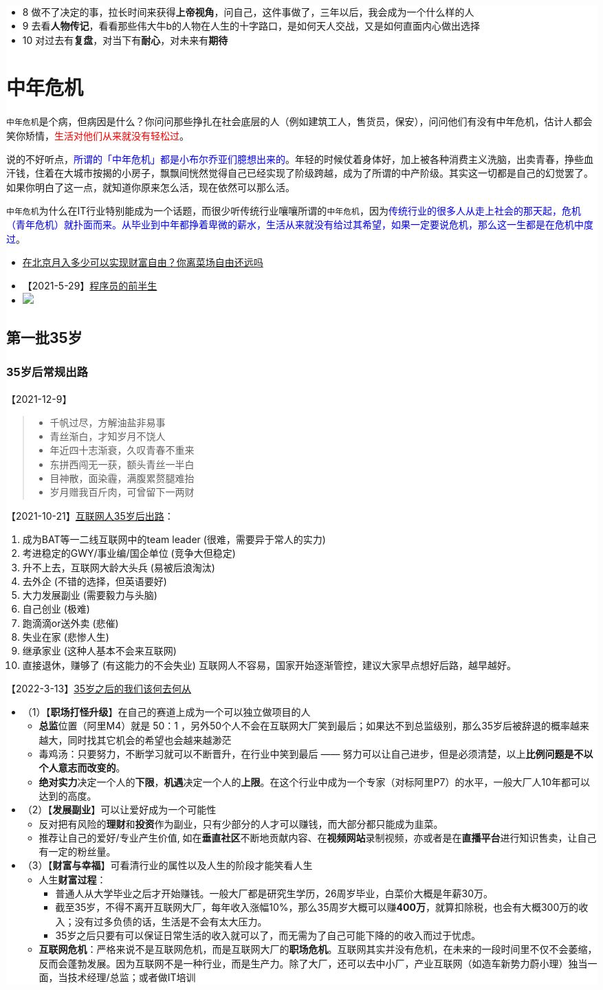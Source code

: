   - 8 做不了决定的事，拉长时间来获得**上帝视角**，问自己，这件事做了，三年以后，我会成为一个什么样的人
  - 9 去看**人物传记**，看看那些伟大牛b的人物在人生的十字路口，是如何天人交战，又是如何直面内心做出选择
  - 10 对过去有**复盘**，对当下有**耐心**，对未来有**期待**

# 中年危机

`中年危机`是个病，但病因是什么？你问问那些挣扎在社会底层的人（例如建筑工人，售货员，保安），问问他们有没有中年危机，估计人都会笑你矫情，<font color='red'>生活对他们从来就没有轻松过</font>。

说的不好听点，<font color='blue'>所谓的「中年危机」都是小布尔乔亚们臆想出来的</font>。年轻的时候仗着身体好，加上被各种消费主义洗脑，出卖青春，挣些血汗钱，住着在大城市按揭的小房子，飘飘间恍然觉得自己已经实现了阶级跨越，成为了所谓的中产阶级。其实这一切都是自己的幻觉罢了。如果你明白了这一点，就知道你原来怎么活，现在依然可以那么活。

`中年危机`为什么在IT行业特别能成为一个话题，而很少听传统行业嚷嚷所谓的`中年危机`，因为<font color='blue'>传统行业的很多人从走上社会的那天起，危机（青年危机）就扑面而来。从毕业到中年都挣着卑微的薪水，生活从来就没有给过其希望，如果一定要说危机，那么这一生都是在危机中度过</font>。

- [在北京月入多少可以实现财富自由？你离菜场自由还远吗](https://www.bilibili.com/video/av68936365)
<iframe src="//player.bilibili.com/player.html?aid=68936365&cid=119472761&page=1" scrolling="no" border="0" frameborder="no" framespacing="0" allowfullscreen="true" height="600" width="100%"> </iframe>

- 【2021-5-29】[程序员的前半生](https://www.toutiao.com/w/i1700881704856583/)
- ![](https://p5.toutiaoimg.com/img/pgc-image/dd5b7537ff8e4d36b88d84438ba6da06~tplv-obj:1023:520.image?from=post)


## 第一批35岁

### 35岁后常规出路

【2021-12-9】

> - 千帆过尽，方解油盐非易事
> - 青丝渐白，才知岁月不饶人
> - 年近四十志渐衰，久叹青春不重来
> - 东拼西闯无一获，额头青丝一半白
> - 目神散，面染霾，满腹累赘腿难抬
> - 岁月赠我百斤肉，可曾留下一两财

【2021-10-21】[互联网人35岁后出路](https://www.toutiao.com/w/i1709573411129355)：
1. 成为BAT等一二线互联网中的team leader (很难，需要异于常人的实力)
2. 考进稳定的GWY/事业编/国企单位 (竞争大但稳定)
3. 升不上去，互联网大龄大头兵 (易被后浪淘汰)
4. 去外企 (不错的选择，但英语要好)
5. 大力发展副业 (需要毅力与头脑)
6. 自己创业 (极难)
7. 跑滴滴or送外卖 (悲催)
8. 失业在家 (悲惨人生)
9. 继承家业 (这种人基本不会来互联网)
10. 直接退休，赚够了 (有这能力的不会失业)
互联网人不容易，国家开始逐渐管控，建议大家早点想好后路，越早越好。

【2022-3-13】[35岁之后的我们该何去何从](https://mp.weixin.qq.com/s/3u9gfPmapMnehpN9TlaQAA)
- （1）【**职场打怪升级**】在自己的赛道上成为一个可以独立做项目的人
  - **总监**位置（阿里M4）就是 50：1 ，另外50个人不会在互联网大厂笑到最后；如果达不到总监级别，那么35岁后被辞退的概率越来越大，同时找其它机会的希望也会越来越渺茫
  - 毒鸡汤：只要努力，不断学习就可以不断晋升，在行业中笑到最后 —— 努力可以让自己进步，但是必须清楚，以上**比例问题是不以个人意志而改变的**。
  - **绝对实力**决定一个人的**下限**，**机遇**决定一个人的**上限**。在这个行业中成为一个专家（对标阿里P7）的水平，一般大厂人10年都可以达到的高度。
- （2）【**发展副业**】可以让爱好成为一个可能性
  - 反对把有风险的**理财**和**投资**作为副业，只有少部分的人才可以赚钱，而大部分都只能成为韭菜。
  - 推荐让自己的爱好/专业产生价值, 如在**垂直社区**不断地贡献内容、在**视频网站**录制视频，亦或者是在**直播平台**进行知识售卖，让自己有一定的粉丝量。
- （3）【**财富与幸福**】可看清行业的属性以及人生的阶段才能笑看人生
  - 人生**财富过程**：
    - 普通人从大学毕业之后才开始赚钱。一般大厂都是研究生学历，26周岁毕业，白菜价大概是年薪30万。
    - 截至35岁，不得不离开互联网大厂，每年收入涨幅10%，那么35周岁大概可以赚**400万**，就算扣除税，也会有大概300万的收入；没有过多负债的话，生活是不会有太大压力。
    - 35岁之后只要有可以保证日常生活的收入就可以了，而无需为了自己可能下降的的收入而过于忧虑。
  - **互联网危机**：严格来说不是互联网危机，而是互联网大厂的**职场危机**。互联网其实并没有危机，在未来的一段时间里不仅不会萎缩，反而会蓬勃发展。因为互联网不是一种行业，而是生产力。除了大厂，还可以去中小厂，产业互联网（如造车新势力蔚小理）独当一面，当技术经理/总监；或者做IT培训